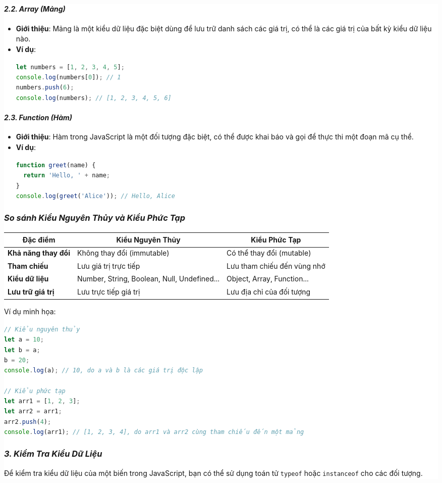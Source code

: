 #### ***2.2. Array (Mảng)***
  - **Giới thiệu**: Mảng là một kiểu dữ liệu đặc biệt dùng để lưu trữ danh sách các giá trị, có thể là các giá trị của bất kỳ kiểu dữ liệu nào.
  - **Ví dụ**:
    ```javascript
    let numbers = [1, 2, 3, 4, 5];
    console.log(numbers[0]); // 1
    numbers.push(6);
    console.log(numbers); // [1, 2, 3, 4, 5, 6]
    ```

#### ***2.3. Function (Hàm)***
  - **Giới thiệu**: Hàm trong JavaScript là một đối tượng đặc biệt, có thể được khai báo và gọi để thực thi một đoạn mã cụ thể.
  - **Ví dụ**:
    ```javascript
    function greet(name) {
      return 'Hello, ' + name;
    }
    console.log(greet('Alice')); // Hello, Alice
    ```

### ***So sánh Kiểu Nguyên Thủy và Kiểu Phức Tạp***

| Đặc điểm               | Kiểu Nguyên Thủy                             | Kiểu Phức Tạp              |
|------------------------|----------------------------------------------|-----------------------------|
| **Khả năng thay đổi**  | Không thay đổi (immutable)                   | Có thể thay đổi (mutable)   |
| **Tham chiếu**         | Lưu giá trị trực tiếp                        | Lưu tham chiếu đến vùng nhớ |
| **Kiểu dữ liệu**       | Number, String, Boolean, Null, Undefined...  | Object, Array, Function...  |
| **Lưu trữ giá trị**    | Lưu trực tiếp giá trị                        | Lưu địa chỉ của đối tượng   |

Ví dụ minh họa:
```javascript
// Kiểu nguyên thủy
let a = 10;
let b = a;
b = 20;
console.log(a); // 10, do a và b là các giá trị độc lập

// Kiểu phức tạp
let arr1 = [1, 2, 3];
let arr2 = arr1;
arr2.push(4);
console.log(arr1); // [1, 2, 3, 4], do arr1 và arr2 cùng tham chiếu đến một mảng
```

### ***3. Kiểm Tra Kiểu Dữ Liệu***
Để kiểm tra kiểu dữ liệu của một biến trong JavaScript, bạn có thể sử dụng toán tử `typeof` hoặc `instanceof` cho các đối tượng.
